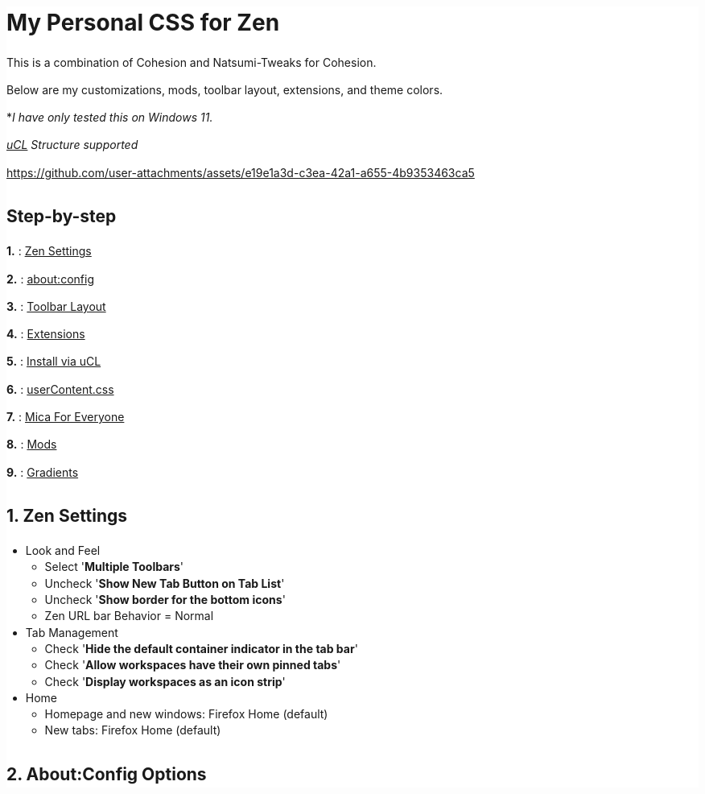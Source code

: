 # My Personal CSS for Zen

This is a combination of Cohesion and Natsumi-Tweaks for Cohesion.

Below are my customizations, mods, toolbar layout, extensions, and theme colors.

**I have only tested this on Windows 11.*

*[uCL](https://github.com/greeeen-dev/userchrome-loader) Structure supported*

https://github.com/user-attachments/assets/e19e1a3d-c3ea-42a1-a655-4b9353463ca5

## Step-by-step

__1.__ : [Zen Settings](https://github.com/TheBigWazz/ZenThemes/tree/main/Zen-current-theme#Zen-Settings)

__2.__ : [about:config](https://github.com/TheBigWazz/ZenThemes/tree/main/Zen-current-theme#aboutconfig-options)

__3.__ : [Toolbar Layout](https://github.com/TheBigWazz/ZenThemes/tree/main/Zen-current-theme#toolbar-layout)

__4.__ : [Extensions](https://github.com/TheBigWazz/ZenThemes/tree/main/Zen-current-theme#extensions)

__5.__ : [Install via uCL](https://github.com/TheBigWazz/ZenThemes/tree/main/Zen-current-theme#userchromecss)

__6.__ : [userContent.css](https://github.com/TheBigWazz/ZenThemes/tree/main/Zen-current-theme#usercontentcss)

__7.__ : [Mica For Everyone](https://github.com/TheBigWazz/ZenThemes/tree/main/Zen-current-theme#mica-for-everyone)

__8.__ : [Mods](https://github.com/TheBigWazz/ZenThemes/tree/main/Zen-current-theme#mods)

__9.__ : [Gradients](https://github.com/TheBigWazz/ZenThemes/tree/main/Zen-current-theme#gradients)

## 1. Zen Settings

- Look and Feel 
  - Select '__Multiple Toolbars__'
  - Uncheck '__Show New Tab Button on Tab List__'
  - Uncheck '__Show border for the bottom icons__'
  - Zen URL bar Behavior = Normal
- Tab Management
  - Check '__Hide the default container indicator in the tab bar__'
  - Check '__Allow workspaces have their own pinned tabs__'
  - Check '__Display workspaces as an icon strip__'
- Home 
  - Homepage and new windows: Firefox Home (default)
  - New tabs: Firefox Home (default)

## 2. About:Config Options
